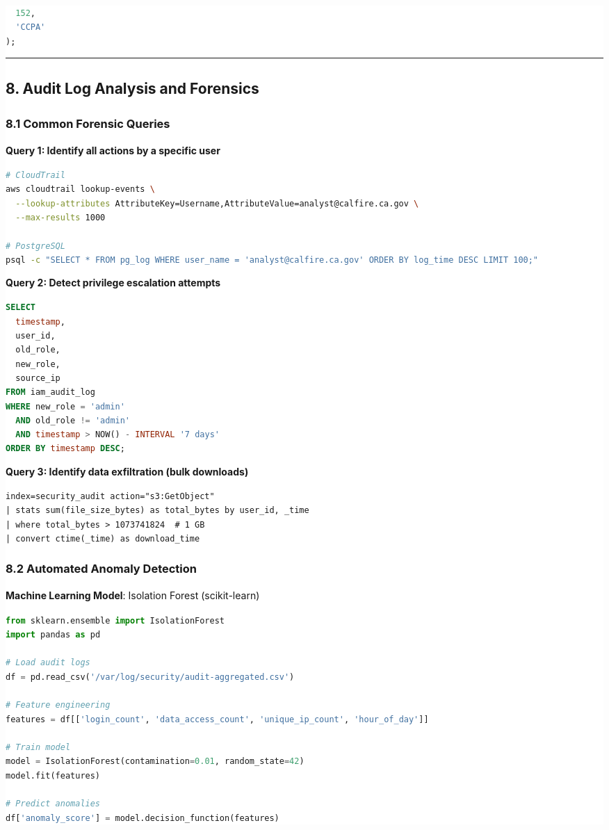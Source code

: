 ```sql
  152,
  'CCPA'
);
```

---

## 8. Audit Log Analysis and Forensics

### 8.1 Common Forensic Queries

**Query 1: Identify all actions by a specific user**
```bash
# CloudTrail
aws cloudtrail lookup-events \
  --lookup-attributes AttributeKey=Username,AttributeValue=analyst@calfire.ca.gov \
  --max-results 1000

# PostgreSQL
psql -c "SELECT * FROM pg_log WHERE user_name = 'analyst@calfire.ca.gov' ORDER BY log_time DESC LIMIT 100;"
```

**Query 2: Detect privilege escalation attempts**
```sql
SELECT
  timestamp,
  user_id,
  old_role,
  new_role,
  source_ip
FROM iam_audit_log
WHERE new_role = 'admin'
  AND old_role != 'admin'
  AND timestamp > NOW() - INTERVAL '7 days'
ORDER BY timestamp DESC;
```

**Query 3: Identify data exfiltration (bulk downloads)**
```spl
index=security_audit action="s3:GetObject"
| stats sum(file_size_bytes) as total_bytes by user_id, _time
| where total_bytes > 1073741824  # 1 GB
| convert ctime(_time) as download_time
```

### 8.2 Automated Anomaly Detection
**Machine Learning Model**: Isolation Forest (scikit-learn)

```python
from sklearn.ensemble import IsolationForest
import pandas as pd

# Load audit logs
df = pd.read_csv('/var/log/security/audit-aggregated.csv')

# Feature engineering
features = df[['login_count', 'data_access_count', 'unique_ip_count', 'hour_of_day']]

# Train model
model = IsolationForest(contamination=0.01, random_state=42)
model.fit(features)

# Predict anomalies
df['anomaly_score'] = model.decision_function(features)
```
